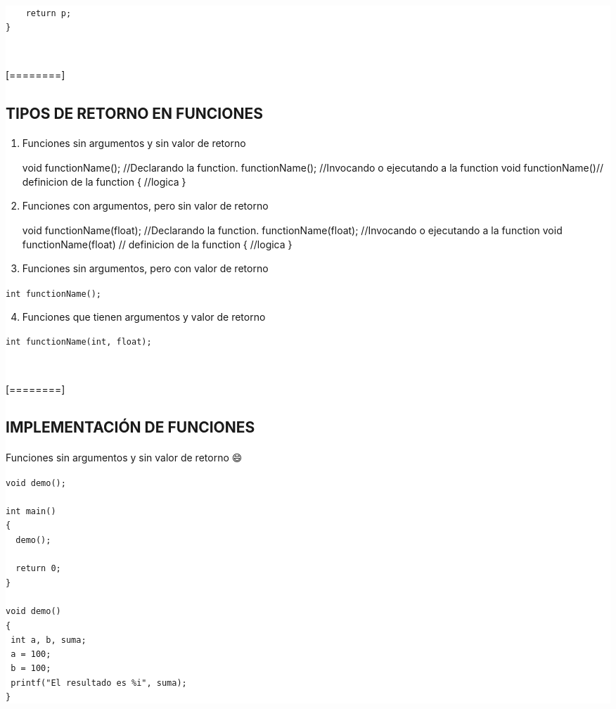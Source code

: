         return p;
    }
    
	
<br>

[========]

## TIPOS DE RETORNO EN FUNCIONES

1. Funciones sin argumentos y sin valor de retorno


    void functionName(); //Declarando la function.
    functionName(); //Invocando o ejecutando a la function
    void functionName()// definicion de la function
    {
      //logica
    }
    
	
2. Funciones con argumentos, pero sin valor de retorno


    void functionName(float); //Declarando la function.
    functionName(float); //Invocando o ejecutando a la function
    void functionName(float) // definicion de la function
    {
      //logica
    }

3. Funciones sin argumentos, pero con valor de retorno


`int functionName();`

4. Funciones que tienen argumentos y valor de retorno


`int functionName(int, float);`


<br>

[========]


## IMPLEMENTACIÓN DE FUNCIONES

Funciones sin argumentos y sin valor de retorno 😄

    void demo();
    
    int main()
    {
      demo();
    
      return 0;
    }
    
    void demo()
    {
     int a, b, suma;
     a = 100;
     b = 100;
     printf("El resultado es %i", suma);
    }
